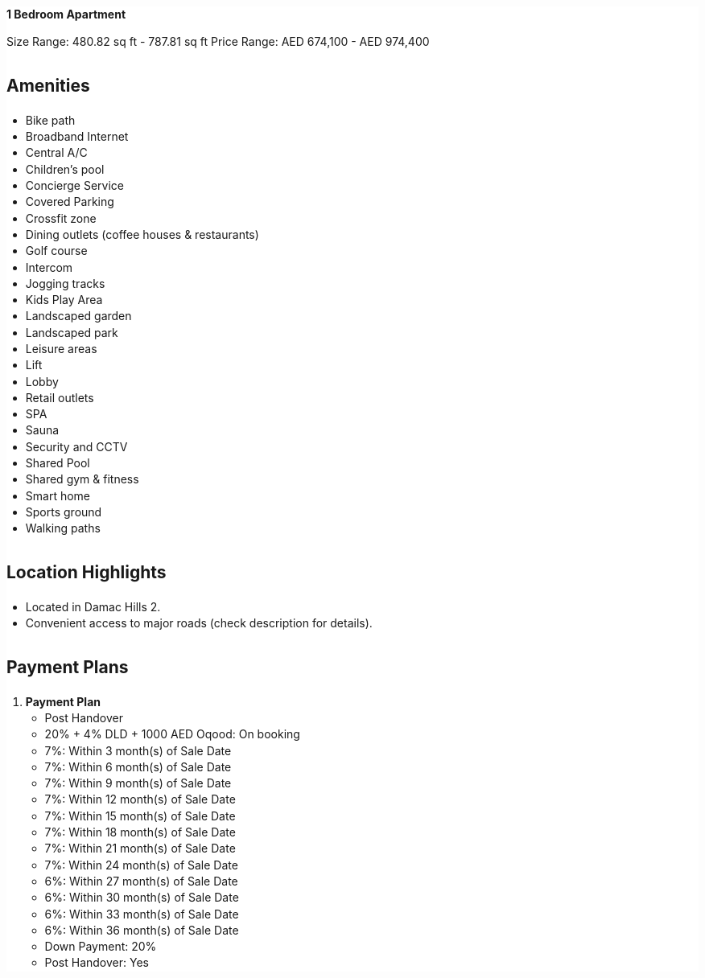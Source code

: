 **1 Bedroom Apartment**

Size Range: 480.82 sq ft - 787.81 sq ft
Price Range: AED 674,100 - AED 974,400

## Amenities
- Bike path
- Broadband Internet
- Central A/C
- Children’s pool
- Concierge Service
- Covered Parking
- Crossfit zone
- Dining outlets  (coffee houses & restaurants)
- Golf course
- Intercom
- Jogging tracks
- Kids Play Area
- Landscaped garden
- Landscaped park
- Leisure areas
- Lift
- Lobby
- Retail outlets
- SPA
- Sauna
- Security and CCTV
- Shared Pool
- Shared gym & fitness
- Smart home
- Sports ground
- Walking paths

## Location Highlights
- Located in Damac Hills 2.
- Convenient access to major roads (check description for details).

## Payment Plans
1. **Payment Plan**
   - Post Handover
   - 20% + 4% DLD + 1000 AED Oqood: On booking
   - 7%: Within 3 month(s) of Sale Date
   - 7%: Within 6 month(s) of Sale Date
   - 7%: Within 9 month(s) of Sale Date
   - 7%: Within 12 month(s) of Sale Date
   - 7%: Within 15 month(s) of Sale Date
   - 7%: Within 18 month(s) of Sale Date
   - 7%: Within 21 month(s) of Sale Date
   - 7%: Within 24 month(s) of Sale Date
   - 6%: Within 27 month(s) of Sale Date
   - 6%: Within 30 month(s) of Sale Date
   - 6%: Within 33 month(s) of Sale Date
   - 6%: Within 36 month(s) of Sale Date
   - Down Payment: 20%
   - Post Handover: Yes
